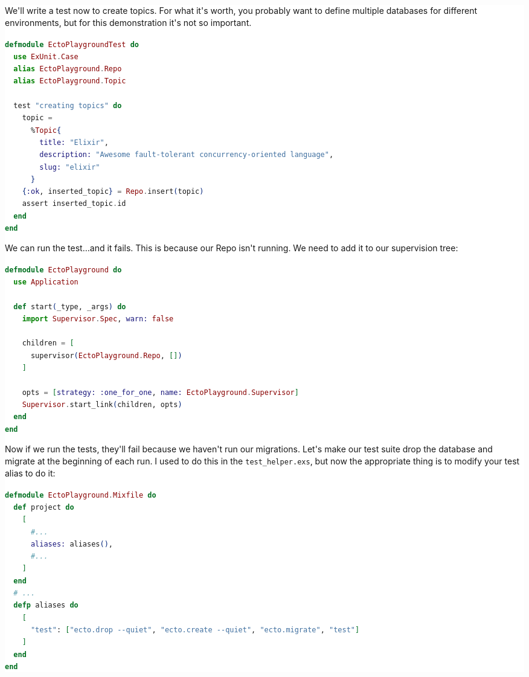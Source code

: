 We'll write a test now to create topics.  For what it's worth, you probably want
to define multiple databases for different environments, but for this
demonstration it's not so important.

```elixir
defmodule EctoPlaygroundTest do
  use ExUnit.Case
  alias EctoPlayground.Repo
  alias EctoPlayground.Topic

  test "creating topics" do
    topic =
      %Topic{
        title: "Elixir",
        description: "Awesome fault-tolerant concurrency-oriented language",
        slug: "elixir"
      }
    {:ok, inserted_topic} = Repo.insert(topic)
    assert inserted_topic.id
  end
end
```

We can run the test...and it fails.  This is because our Repo isn't running.  We
need to add it to our supervision tree:

```elixir
defmodule EctoPlayground do
  use Application

  def start(_type, _args) do
    import Supervisor.Spec, warn: false

    children = [
      supervisor(EctoPlayground.Repo, [])
    ]

    opts = [strategy: :one_for_one, name: EctoPlayground.Supervisor]
    Supervisor.start_link(children, opts)
  end
end
```

Now if we run the tests, they'll fail because we haven't run our migrations.
Let's make our test suite drop the database and migrate at the beginning of each
run.  I used to do this in the `test_helper.exs`, but now the appropriate thing
is to modify your test alias to do it:

```elixir
defmodule EctoPlayground.Mixfile do
  def project do
    [
      #...
      aliases: aliases(),
      #...
    ]
  end
  # ...
  defp aliases do
    [
      "test": ["ecto.drop --quiet", "ecto.create --quiet", "ecto.migrate", "test"]
    ]
  end
end
```
